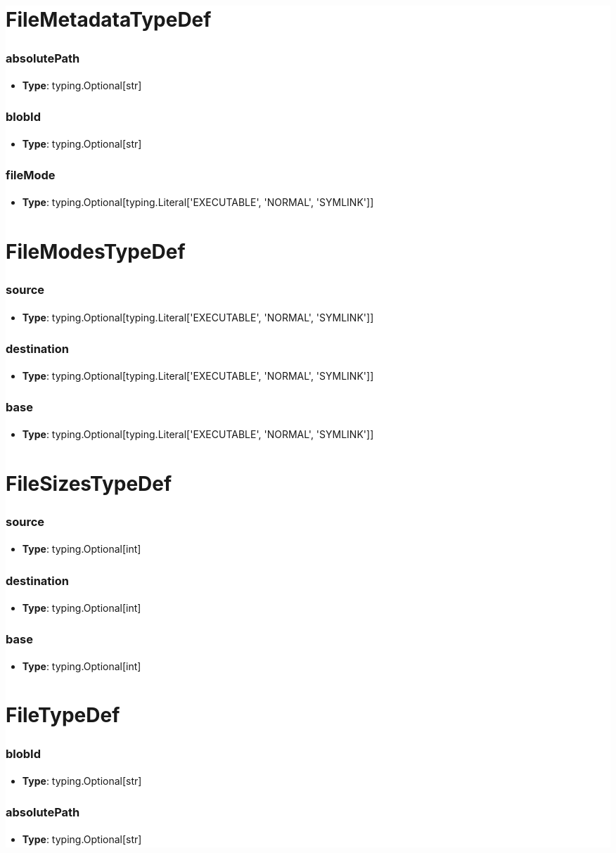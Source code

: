 
# FileMetadataTypeDef

### absolutePath
- **Type**: typing.Optional[str]

### blobId
- **Type**: typing.Optional[str]

### fileMode
- **Type**: typing.Optional[typing.Literal['EXECUTABLE', 'NORMAL', 'SYMLINK']]


# FileModesTypeDef

### source
- **Type**: typing.Optional[typing.Literal['EXECUTABLE', 'NORMAL', 'SYMLINK']]

### destination
- **Type**: typing.Optional[typing.Literal['EXECUTABLE', 'NORMAL', 'SYMLINK']]

### base
- **Type**: typing.Optional[typing.Literal['EXECUTABLE', 'NORMAL', 'SYMLINK']]


# FileSizesTypeDef

### source
- **Type**: typing.Optional[int]

### destination
- **Type**: typing.Optional[int]

### base
- **Type**: typing.Optional[int]


# FileTypeDef

### blobId
- **Type**: typing.Optional[str]

### absolutePath
- **Type**: typing.Optional[str]
